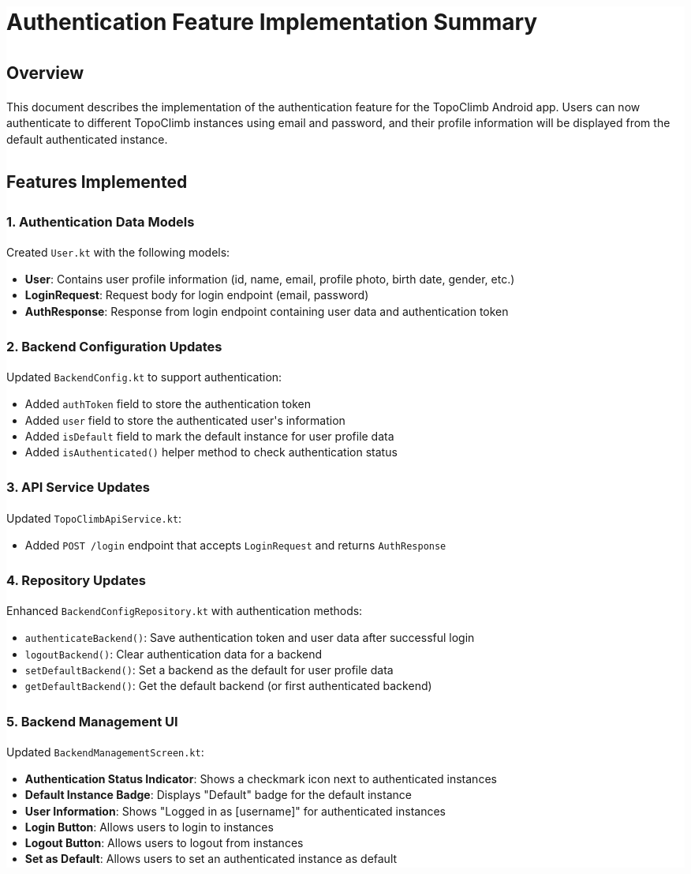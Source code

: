 # Authentication Feature Implementation Summary

## Overview

This document describes the implementation of the authentication feature for the TopoClimb Android app. Users can now authenticate to different TopoClimb instances using email and password, and their profile information will be displayed from the default authenticated instance.

## Features Implemented

### 1. Authentication Data Models

Created `User.kt` with the following models:

- **User**: Contains user profile information (id, name, email, profile photo, birth date, gender, etc.)
- **LoginRequest**: Request body for login endpoint (email, password)
- **AuthResponse**: Response from login endpoint containing user data and authentication token

### 2. Backend Configuration Updates

Updated `BackendConfig.kt` to support authentication:

- Added `authToken` field to store the authentication token
- Added `user` field to store the authenticated user's information
- Added `isDefault` field to mark the default instance for user profile data
- Added `isAuthenticated()` helper method to check authentication status

### 3. API Service Updates

Updated `TopoClimbApiService.kt`:

- Added `POST /login` endpoint that accepts `LoginRequest` and returns `AuthResponse`

### 4. Repository Updates

Enhanced `BackendConfigRepository.kt` with authentication methods:

- `authenticateBackend()`: Save authentication token and user data after successful login
- `logoutBackend()`: Clear authentication data for a backend
- `setDefaultBackend()`: Set a backend as the default for user profile data
- `getDefaultBackend()`: Get the default backend (or first authenticated backend)

### 5. Backend Management UI

Updated `BackendManagementScreen.kt`:

- **Authentication Status Indicator**: Shows a checkmark icon next to authenticated instances
- **Default Instance Badge**: Displays "Default" badge for the default instance
- **User Information**: Shows "Logged in as [username]" for authenticated instances
- **Login Button**: Allows users to login to instances
- **Logout Button**: Allows users to logout from instances
- **Set as Default**: Allows users to set an authenticated instance as default
